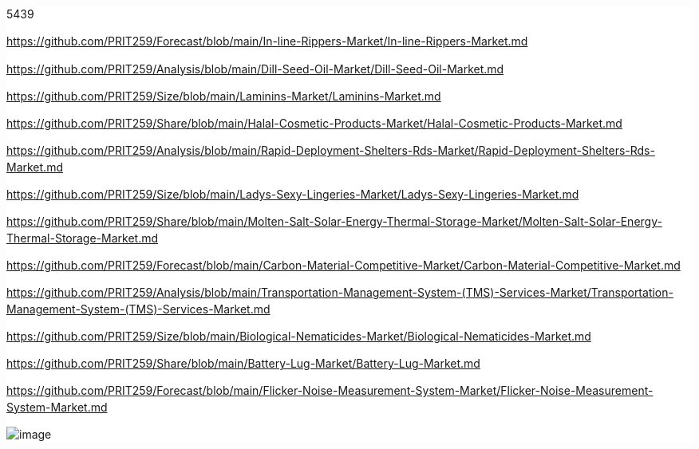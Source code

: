 5439</p><p><a href="https://github.com/PRIT259/Forecast/blob/main/In-line-Rippers-Market/In-line-Rippers-Market.md">https://github.com/PRIT259/Forecast/blob/main/In-line-Rippers-Market/In-line-Rippers-Market.md</a></p><p><a href="https://github.com/PRIT259/Analysis/blob/main/Dill-Seed-Oil-Market/Dill-Seed-Oil-Market.md">https://github.com/PRIT259/Analysis/blob/main/Dill-Seed-Oil-Market/Dill-Seed-Oil-Market.md</a></p><p><a href="https://github.com/PRIT259/Size/blob/main/Laminins-Market/Laminins-Market.md">https://github.com/PRIT259/Size/blob/main/Laminins-Market/Laminins-Market.md</a></p><p><a href="https://github.com/PRIT259/Share/blob/main/Halal-Cosmetic-Products-Market/Halal-Cosmetic-Products-Market.md">https://github.com/PRIT259/Share/blob/main/Halal-Cosmetic-Products-Market/Halal-Cosmetic-Products-Market.md</a></p><p><a href="https://github.com/PRIT259/Analysis/blob/main/Rapid-Deployment-Shelters-Rds-Market/Rapid-Deployment-Shelters-Rds-Market.md">https://github.com/PRIT259/Analysis/blob/main/Rapid-Deployment-Shelters-Rds-Market/Rapid-Deployment-Shelters-Rds-Market.md</a></p><p><a href="https://github.com/PRIT259/Size/blob/main/Ladys-Sexy-Lingeries-Market/Ladys-Sexy-Lingeries-Market.md">https://github.com/PRIT259/Size/blob/main/Ladys-Sexy-Lingeries-Market/Ladys-Sexy-Lingeries-Market.md</a></p><p><a href="https://github.com/PRIT259/Share/blob/main/Molten-Salt-Solar-Energy-Thermal-Storage-Market/Molten-Salt-Solar-Energy-Thermal-Storage-Market.md">https://github.com/PRIT259/Share/blob/main/Molten-Salt-Solar-Energy-Thermal-Storage-Market/Molten-Salt-Solar-Energy-Thermal-Storage-Market.md</a></p><p><a href="https://github.com/PRIT259/Forecast/blob/main/Carbon-Material-Competitive-Market/Carbon-Material-Competitive-Market.md">https://github.com/PRIT259/Forecast/blob/main/Carbon-Material-Competitive-Market/Carbon-Material-Competitive-Market.md</a></p><p><a href="https://github.com/PRIT259/Analysis/blob/main/Transportation-Management-System-(TMS)-Services-Market/Transportation-Management-System-(TMS)-Services-Market.md">https://github.com/PRIT259/Analysis/blob/main/Transportation-Management-System-(TMS)-Services-Market/Transportation-Management-System-(TMS)-Services-Market.md</a></p><p><a href="https://github.com/PRIT259/Size/blob/main/Biological-Nematicides-Market/Biological-Nematicides-Market.md">https://github.com/PRIT259/Size/blob/main/Biological-Nematicides-Market/Biological-Nematicides-Market.md</a></p><p><a href="https://github.com/PRIT259/Share/blob/main/Battery-Lug-Market/Battery-Lug-Market.md">https://github.com/PRIT259/Share/blob/main/Battery-Lug-Market/Battery-Lug-Market.md</a></p><p><a href="https://github.com/PRIT259/Forecast/blob/main/Flicker-Noise-Measurement-System-Market/Flicker-Noise-Measurement-System-Market.md">https://github.com/PRIT259/Forecast/blob/main/Flicker-Noise-Measurement-System-Market/Flicker-Noise-Measurement-System-Market.md</a></p>
![image](https://github.com/user-attachments/assets/b66714d0-1911-4776-b415-203778041831)

